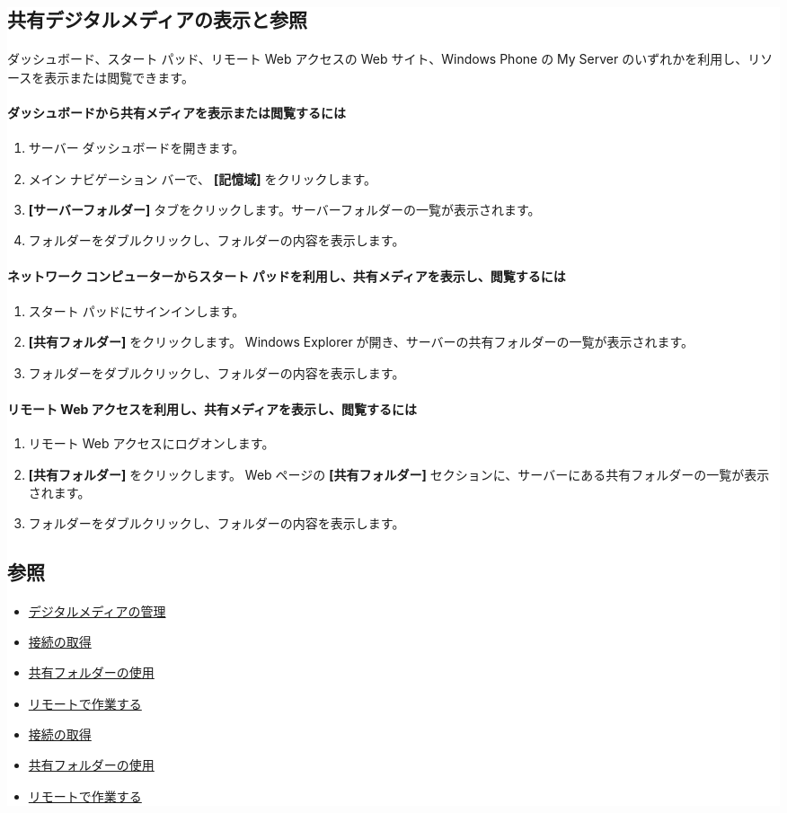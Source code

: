 ##  <a name="view-and-browse-shared-digital-media"></a><a name="BKMK_7"></a>共有デジタルメディアの表示と参照  
 ダッシュボード、スタート パッド、リモート Web アクセスの Web サイト、Windows Phone の My Server のいずれかを利用し、リソースを表示または閲覧できます。  
  
#### <a name="to-view-and-browse-shared-media-from-the-dashboard"></a>ダッシュボードから共有メディアを表示または閲覧するには  
  
1.  サーバー ダッシュボードを開きます。  
  
2.  メイン ナビゲーション バーで、 **[記憶域]** をクリックします。  
  
3.  **[サーバーフォルダー]** タブをクリックします。サーバーフォルダーの一覧が表示されます。  
  
4.  フォルダーをダブルクリックし、フォルダーの内容を表示します。  
  
#### <a name="to-view-and-browse-shared-media-using-the-launchpad-from-a-network-computer"></a>ネットワーク コンピューターからスタート パッドを利用し、共有メディアを表示し、閲覧するには  
  
1.  スタート パッドにサインインします。  
  
2.  **[共有フォルダー]** をクリックします。 Windows Explorer が開き、サーバーの共有フォルダーの一覧が表示されます。  
  
3.  フォルダーをダブルクリックし、フォルダーの内容を表示します。  
  
#### <a name="to-view-and-browse-shared-media-using-remote-web-access"></a>リモート Web アクセスを利用し、共有メディアを表示し、閲覧するには  
  
1.  リモート Web アクセスにログオンします。  
  
2.  **[共有フォルダー]** をクリックします。 Web ページの **[共有フォルダー]** セクションに、サーバーにある共有フォルダーの一覧が表示されます。  
  
3.  フォルダーをダブルクリックし、フォルダーの内容を表示します。  
  
## <a name="see-also"></a>参照  
  
-   [デジタルメディアの管理](../manage/Manage-Digital-Media-in-Windows-Server-Essentials.md)  
  

-   [接続の取得](Get-Connected-in-Windows-Server-Essentials.md)  
  
-   [共有フォルダーの使用](Use-Shared-Folders-in-Windows-Server-Essentials.md)  
  
-   [リモートで作業する](Work-Remotely-in-Windows-Server-Essentials.md)

-   [接続の取得](../use/Get-Connected-in-Windows-Server-Essentials.md)  
  
-   [共有フォルダーの使用](../use/Use-Shared-Folders-in-Windows-Server-Essentials.md)  
  
-   [リモートで作業する](../use/Work-Remotely-in-Windows-Server-Essentials.md)

